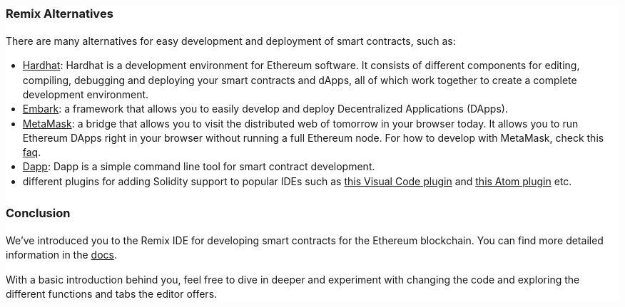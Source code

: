 ### Remix Alternatives <a href="#remixalternatives" id="remixalternatives"></a>

There are many alternatives for easy development and deployment of smart contracts, such as:

* [Hardhat](https://hardhat.org/hardhat-runner/docs/getting-started#overview): Hardhat is a development environment for Ethereum software. It consists of different components for editing, compiling, debugging and deploying your smart contracts and dApps, all of which work together to create a complete development environment.
* [Embark](https://github.com/embark-framework/embark): a framework that allows you to easily develop and deploy Decentralized Applications (DApps).
* [MetaMask](https://metamask.io/): a bridge that allows you to visit the distributed web of tomorrow in your browser today. It allows you to run Ethereum DApps right in your browser without running a full Ethereum node. For how to develop with MetaMask, check this [faq](https://github.com/MetaMask/faq/).
* [Dapp](https://dapp.readthedocs.io/en/latest/): Dapp is a simple command line tool for smart contract development.
* different plugins for adding Solidity support to popular IDEs such as [this Visual Code plugin](https://marketplace.visualstudio.com/items?itemName=JuanBlanco.solidity) and [this Atom plugin](https://atom.io/packages/language-ethereum) etc.

### Conclusion <a href="#conclusion" id="conclusion"></a>

We’ve introduced you to the Remix IDE for developing smart contracts for the Ethereum blockchain. You can find more detailed information in the [docs](https://remix-ide.readthedocs.io/en/latest/).

With a basic introduction behind you, feel free to dive in deeper and experiment with changing the code and exploring the different functions and tabs the editor offers.

